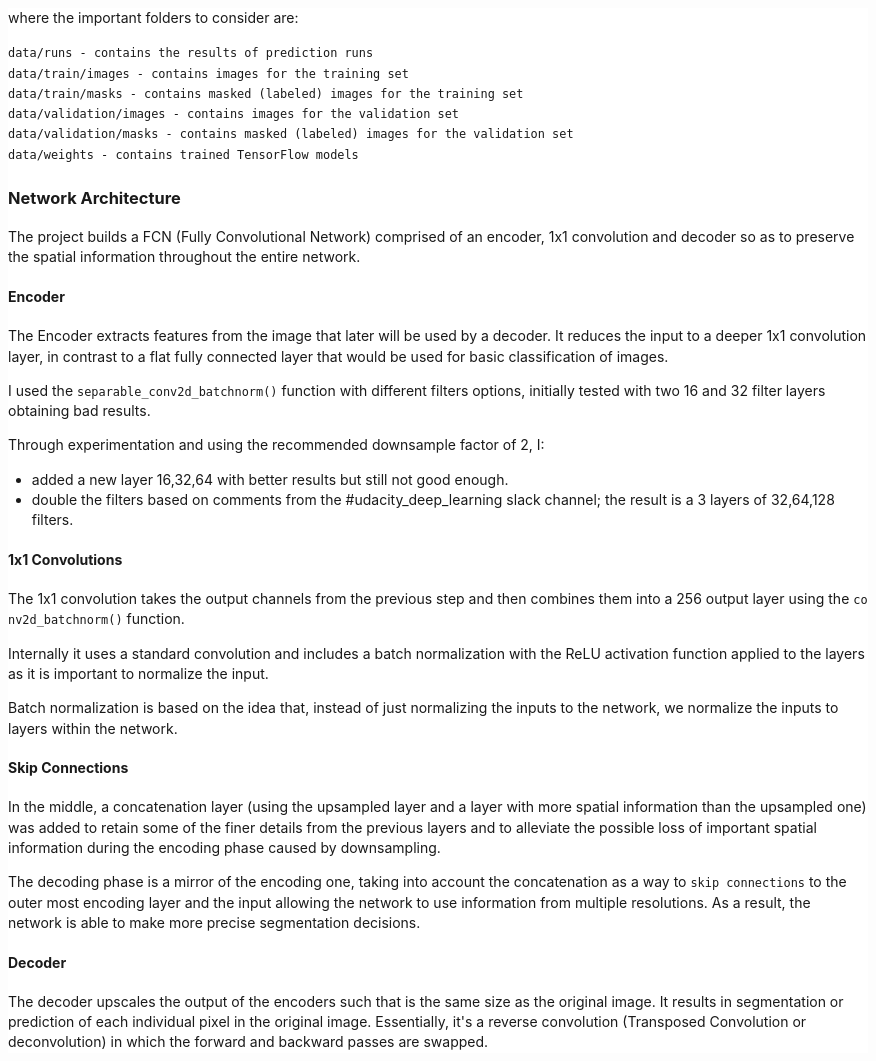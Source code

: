 where the important folders to consider are:

```
data/runs - contains the results of prediction runs
data/train/images - contains images for the training set
data/train/masks - contains masked (labeled) images for the training set
data/validation/images - contains images for the validation set
data/validation/masks - contains masked (labeled) images for the validation set
data/weights - contains trained TensorFlow models
```

### Network Architecture

The project builds a FCN (Fully Convolutional Network) comprised of an encoder, 1x1 convolution and decoder so as to preserve the spatial information throughout the entire network.

#### Encoder

The Encoder extracts features from the image that later will be used by a decoder. It reduces the input to a deeper 1x1 convolution layer, in contrast to a flat fully connected layer that would be used for basic classification of images.

I used the `separable_conv2d_batchnorm()` function with different filters options, initially tested with two 16 and 32 filter layers obtaining bad results.

Through experimentation and using the recommended downsample factor of 2, I:

 * added a new layer 16,32,64 with better results but still not good enough.
 * double the filters based on comments from the #udacity_deep_learning slack channel; the result is a 3 layers of 32,64,128 filters.

#### 1x1 Convolutions

The 1x1 convolution takes the output channels from the previous step and then combines them into a 256 output layer using the `conv2d_batchnorm()` function.

Internally it uses a standard convolution and includes a batch normalization with the ReLU activation function applied to the layers as it is important to normalize the input.

Batch normalization is based on the idea that, instead of just normalizing the inputs to the network, we normalize the inputs to layers within the network.

#### Skip Connections

In the middle, a concatenation layer (using the upsampled layer and a layer with more spatial information than the upsampled one) was added to retain some of the finer details from the previous layers and to alleviate the possible loss of important spatial information during the encoding phase caused by downsampling.

The decoding phase is a mirror of the encoding one, taking into account the concatenation as a way to `skip connections` to the outer most encoding layer and the input allowing the network to use information from multiple resolutions. As a result, the network is able to make more precise segmentation decisions.

#### Decoder

The decoder upscales the output of the encoders such that is the same size as the original image. It results in segmentation or prediction of each individual pixel in the original image. Essentially, it's a reverse convolution (Transposed Convolution or deconvolution) in which the forward and backward passes are swapped.
